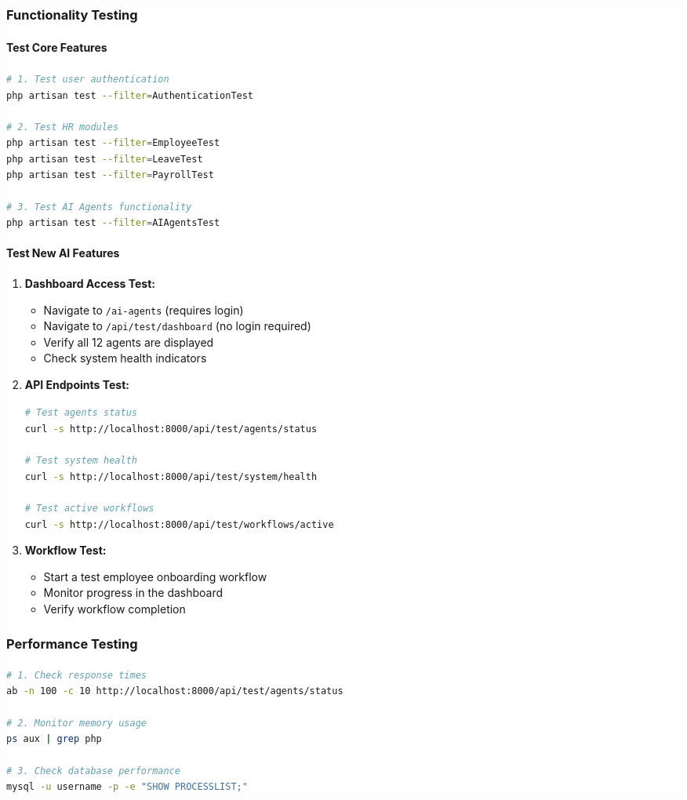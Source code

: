### Functionality Testing

#### Test Core Features
```bash
# 1. Test user authentication
php artisan test --filter=AuthenticationTest

# 2. Test HR modules
php artisan test --filter=EmployeeTest
php artisan test --filter=LeaveTest
php artisan test --filter=PayrollTest

# 3. Test AI Agents functionality
php artisan test --filter=AIAgentsTest
```

#### Test New AI Features
1. **Dashboard Access Test:**
   - Navigate to `/ai-agents` (requires login)
   - Navigate to `/api/test/dashboard` (no login required)
   - Verify all 12 agents are displayed
   - Check system health indicators

2. **API Endpoints Test:**
   ```bash
   # Test agents status
   curl -s http://localhost:8000/api/test/agents/status
   
   # Test system health
   curl -s http://localhost:8000/api/test/system/health
   
   # Test active workflows
   curl -s http://localhost:8000/api/test/workflows/active
   ```

3. **Workflow Test:**
   - Start a test employee onboarding workflow
   - Monitor progress in the dashboard
   - Verify workflow completion

### Performance Testing

```bash
# 1. Check response times
ab -n 100 -c 10 http://localhost:8000/api/test/agents/status

# 2. Monitor memory usage
ps aux | grep php

# 3. Check database performance
mysql -u username -p -e "SHOW PROCESSLIST;"
```

